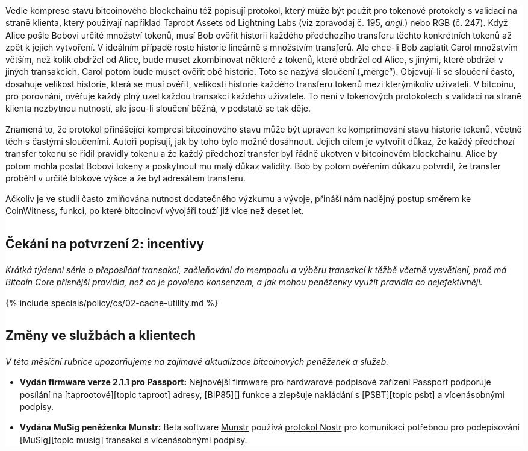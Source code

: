   Vedle komprese stavu bitcoinového blockchainu též popisují protokol, který
  může být použit pro tokenové protokoly s validací na straně klienta, který
  používají například Taproot Assets od Lightning Labs (viz zpravodaj
  [č. 195][news195 taro], *angl.*) nebo RGB ([č. 247][news247 rgb]). Když
  Alice pošle Bobovi určité množství tokenů, musí Bob ověřit historii
  každého předchozího transferu těchto konkrétních tokenů až zpět k jejich
  vytvoření. V ideálním případě roste historie lineárně s množstvím
  transferů. Ale chce-li Bob zaplatit Carol množstvím větším, než kolik
  obdržel od Alice, bude muset zkombinovat některé z tokenů, které obdržel
  od Alice, s jinými, které obdržel v jiných transakcích. Carol potom bude
  muset ověřit obě historie. Toto se nazývá sloučení („merge”). Objevují-li
  se sloučení často, dosahuje velikost historie, která se musí ověřit,
  velikosti historie každého transferu tokenů mezi kterýmikoliv uživateli.
  V bitcoinu, pro porovnání, ověřuje každý plný uzel každou transakci každého
  uživatele. To není v tokenových protokolech s validací na straně klienta
  nezbytnou nutností, ale jsou-li sloučení běžná, v podstatě se tak děje.

  Znamená to, že protokol přinášející kompresi bitcoinového stavu může být
  upraven ke komprimování stavu historie tokenů, včetně těch s častými sloučeními.
  Autoři popisují, jak by toho bylo možné dosáhnout. Jejich cílem je vytvořit
  důkaz, že každý předchozí transfer tokenu se řídil pravidly tokenu a že
  každý předchozí transfer byl řádně ukotven v bitcoinovém blockchainu. Alice
  by potom mohla poslat Bobovi tokeny a poskytnout mu malý důkaz validity.
  Bob by potom ověřením důkazu potvrdil, že transfer proběhl v určité blokové výšce
  a že byl adresátem transferu.

  Ačkoliv je ve studii často zmiňována nutnost dodatečného výzkumu a vývoje,
  přináší nám nadějný postup směrem ke [CoinWitness][coinwitness], funkci,
  po které bitcoinoví vývojáři touží již více než deset let.

## Čekání na potvrzení 2: incentivy

_Krátká týdenní série o přeposílání transakcí, začleňování do mempoolu a výběru
transakcí k těžbě včetně vysvětlení, proč má Bitcoin Core přísnější pravidla,
než co je povoleno konsenzem, a jak mohou peněženky využít pravidla co nejefektivněji._

{% include specials/policy/cs/02-cache-utility.md %}

## Změny ve službách a klientech

*V této měsíční rubrice upozorňujeme na zajímavé aktualizace bitcoinových
peněženek a služeb.*

- **Vydán firmware verze 2.1.1 pro Passport:**
  [Nejnovější firmware][passport 2.1.1] pro hardwarové podpisové zařízení Passport
  podporuje posílání na [taprootové][topic taproot] adresy, [BIP85][] funkce a
  zlepšuje nakládání s [PSBT][topic psbt] a vícenásobnými podpisy.

- **Vydána MuSig peněženka Munstr:**
  Beta software [Munstr][munstr github] používá [protokol Nostr][nostr protocol]
  pro komunikaci potřebnou pro podepisování [MuSig][topic musig] transakcí
  s vícenásobnými podpisy.


[Core Lightning 23.05]: https://github.com/ElementsProject/lightning/releases/tag/v23.05
[bitcoin core 23.2]: https://bitcoincore.org/bin/bitcoin-core-23.2/
[bitcoin core 24.1]: https://bitcoincore.org/bin/bitcoin-core-24.1/
[bitcoin core 25.0rc2]: https://bitcoincore.org/bin/bitcoin-core-25.0/
[linus post]: https://gnusha.org/url/https://lists.linuxfoundation.org/pipermail/bitcoin-dev/2023-May/021679.html
[lg paper]: https://zerosync.org/zerosync.pdf
[news128 bolts803]: /en/newsletters/2020/12/16/#bolts-803
[news247 rgb]: /cs/newsletters/2023/04/19/#aktualizace-rgb
[news195 taro]: /en/newsletters/2022/04/13/#transferable-token-scheme
[coinwitness]: https://bitcointalk.org/index.php?topic=277389.0
[assumevalid]: https://bitcoincore.org/en/2017/03/08/release-0.14.0/#assumed-valid-blocks
[passport 2.1.1]: https://foundationdevices.com/2023/05/passport-version-2-1-0-is-now-live/
[munstr github]: https://github.com/0xBEEFCAF3/munstr
[nostr protocol]: https://github.com/nostr-protocol/nostr
[coffee github]: https://github.com/coffee-tools/coffee
[news22 plugins]: /en/newsletters/2018/11/20/#c-lightning-2075
[electrum release notes]: https://github.com/spesmilo/electrum/blob/master/RELEASE-NOTES
[trezor blog]: https://blog.trezor.io/coinjoin-privacy-for-bitcoin-11aaf291f23
[mutinynet blog]: https://blog.mutinywallet.com/mutinynet/
[news53 loop]: /en/newsletters/2019/07/03/#lightning-loop-supports-user-loop-ins
[nunchuk blog]: https://nunchuk.io/blog/coin-control
[mycitadel v1.3.0]: https://github.com/mycitadel/mycitadel-desktop/releases/tag/v1.3.0
[coinkite blog]: https://blog.coinkite.com/edge-firmware/